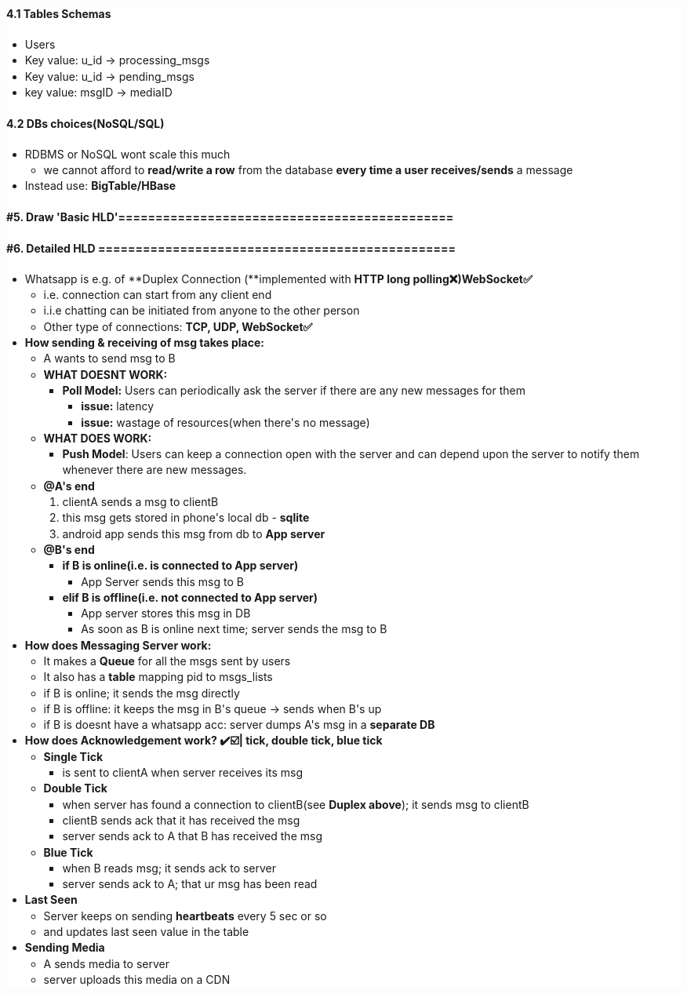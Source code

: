 #### 4.1 Tables Schemas 

* Users
* Key value: u\_id -&gt; processing\_msgs
* Key value: u\_id -&gt; pending\_msgs
* key value: msgID -&gt; mediaID

#### 4.2 DBs choices\(NoSQL/SQL\)

* RDBMS or NoSQL wont scale this much 
  * we cannot afford to **read/write a row** from the database **every time a user receives/sends** a message
* Instead use: **BigTable/HBase**

#### \#5. Draw 'Basic HLD'=============================================

#### \#6. Detailed HLD ================================================

* Whatsapp is e.g. of **Duplex Connection \(**implemented with **HTTP long polling❌\)WebSocket✅**
  * i.e. connection can start from any client end
  * i.i.e chatting can be initiated from anyone to the other person
  * Other type of connections: **TCP, UDP, WebSocket✅**
* **How sending & receiving of msg takes place:**
  * A wants to send msg to B
  * **WHAT DOESNT WORK:**
    * **Poll Model:** Users can periodically ask the server if there are any new messages for them
      * **issue:** latency
      * **issue:** wastage of resources\(when there's no message\)
  * **WHAT DOES WORK:** 
    * **Push Model**: Users can keep a connection open with the server and can depend upon the server to notify them whenever there are new messages.
  * **@A's end**
    1. clientA sends a msg to clientB
    2. this msg gets stored in phone's local db - **sqlite**
    3. android app sends this msg from db to **App server**
  * **@B's end**
    * **if B is online\(**i.e. is connected to App server**\)**
      * App Server sends this msg to B
    * **elif B is offline\(**i.e. not connected to App server**\)**
      * App server stores this msg in DB
      * As soon as B is online next time; server sends the msg to B
* **How does Messaging Server work:**
  * It makes a **Queue** for all the msgs sent by users
  * It also has a **table** mapping pid to msgs\_lists
  * if B is online; it sends the msg directly
  * if B is offline: it keeps the msg in B's queue -&gt; sends when B's up
  * if B is doesnt have a whatsapp acc: server dumps A's msg in a **separate DB**
* **How does Acknowledgement work? ✔️☑️\| tick, double tick, blue tick**
  * **Single Tick**
    * is sent to clientA when server receives its msg
  * **Double Tick**
    * when server has found a connection to clientB\(see **Duplex above**\); it sends msg to clientB
    * clientB sends ack that it has received the msg
    * server sends ack to A that B has received the msg
  * **Blue Tick**
    * when B reads msg; it sends ack to server
    * server sends ack to A; that ur msg has been read
* **Last Seen**
  * Server keeps on sending **heartbeats** every 5 sec or so
  * and updates last seen value in the table
* **Sending Media**
  * A sends media to server
  * server uploads this media on a CDN